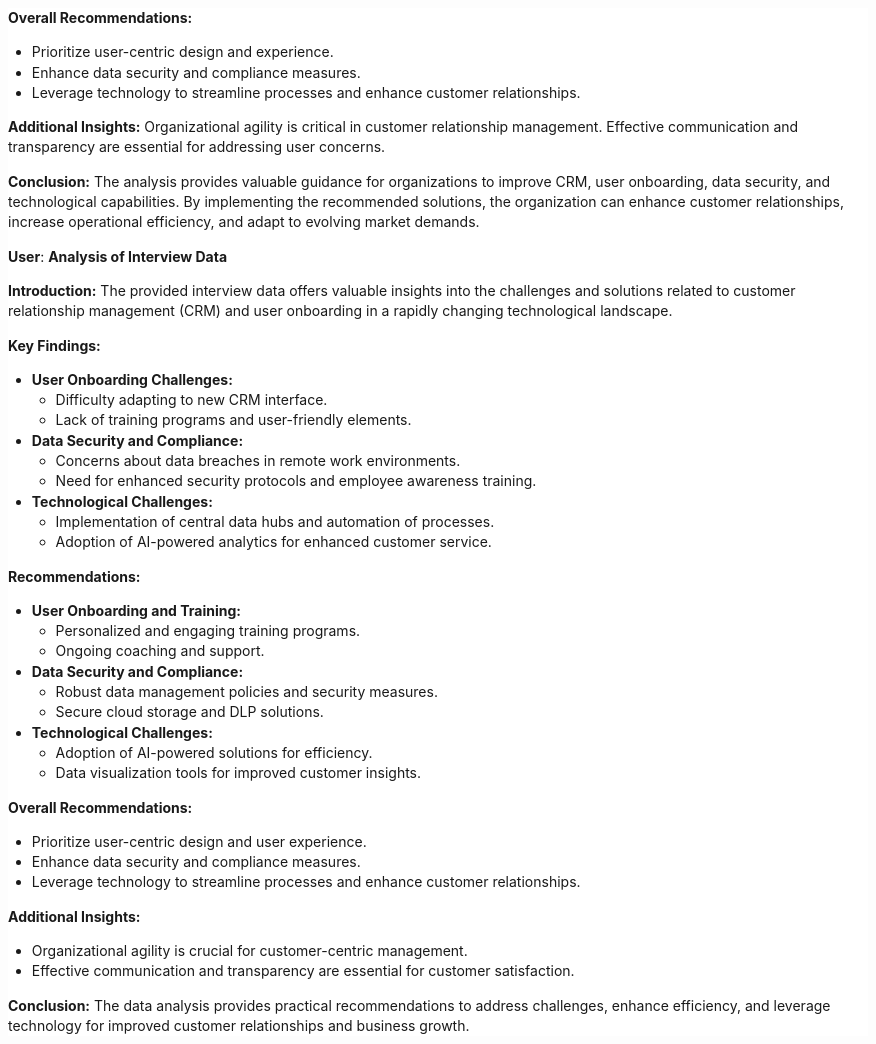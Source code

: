 **Overall Recommendations:**

* Prioritize user-centric design and experience.
* Enhance data security and compliance measures.
* Leverage technology to streamline processes and enhance customer relationships.

**Additional Insights:**
Organizational agility is critical in customer relationship management. Effective communication and transparency are essential for addressing user concerns.

**Conclusion:**
The analysis provides valuable guidance for organizations to improve CRM, user onboarding, data security, and technological capabilities. By implementing the recommended solutions, the organization can enhance customer relationships, increase operational efficiency, and adapt to evolving market demands.

**User**: **Analysis of Interview Data**

**Introduction:**
The provided interview data offers valuable insights into the challenges and solutions related to customer relationship management (CRM) and user onboarding in a rapidly changing technological landscape.

**Key Findings:**
- **User Onboarding Challenges:**
    - Difficulty adapting to new CRM interface.
    - Lack of training programs and user-friendly elements.
- **Data Security and Compliance:**
    - Concerns about data breaches in remote work environments.
    - Need for enhanced security protocols and employee awareness training.
- **Technological Challenges:**
    - Implementation of central data hubs and automation of processes.
    - Adoption of AI-powered analytics for enhanced customer service.

**Recommendations:**
- **User Onboarding and Training:**
    - Personalized and engaging training programs.
    - Ongoing coaching and support.
- **Data Security and Compliance:**
    - Robust data management policies and security measures.
    - Secure cloud storage and DLP solutions.
- **Technological Challenges:**
    - Adoption of AI-powered solutions for efficiency.
    - Data visualization tools for improved customer insights.

**Overall Recommendations:**
- Prioritize user-centric design and user experience.
- Enhance data security and compliance measures.
- Leverage technology to streamline processes and enhance customer relationships.

**Additional Insights:**
- Organizational agility is crucial for customer-centric management.
- Effective communication and transparency are essential for customer satisfaction.

**Conclusion:**
The data analysis provides practical recommendations to address challenges, enhance efficiency, and leverage technology for improved customer relationships and business growth.
